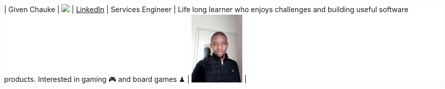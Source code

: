 | Given Chauke                 | <a href=""><img src="https://skillicons.dev/icons?i=github&theme=light"/></a>                             | [LinkedIn](https://www.linkedin.com/in/given-chauke-654472150/)                                              | Services Engineer      | Life long learner who enjoys challenges and building useful software products. Interested in gaming 🎮 and board games ♟                                                                                                                                                                                                                                                                                                                                       | <img src="images/IMG-20240312-WA0083.jpg" width="100">                       |